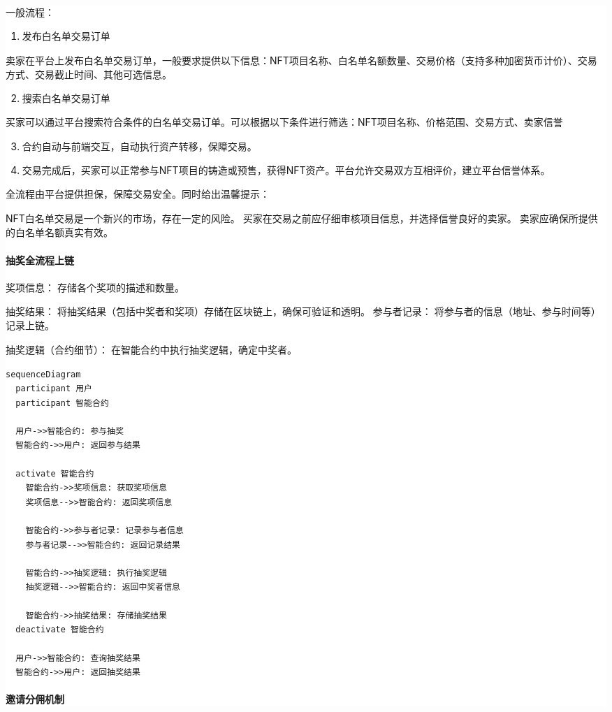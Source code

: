一般流程：

1. 发布白名单交易订单

卖家在平台上发布白名单交易订单，一般要求提供以下信息：NFT项目名称、白名单名额数量、交易价格（支持多种加密货币计价）、交易方式、交易截止时间、其他可选信息。

2. 搜索白名单交易订单

买家可以通过平台搜索符合条件的白名单交易订单。可以根据以下条件进行筛选：NFT项目名称、价格范围、交易方式、卖家信誉

3. 合约自动与前端交互，自动执行资产转移，保障交易。

3. 交易完成后，买家可以正常参与NFT项目的铸造或预售，获得NFT资产。平台允许交易双方互相评价，建立平台信誉体系。




全流程由平台提供担保，保障交易安全。同时给出温馨提示：

NFT白名单交易是一个新兴的市场，存在一定的风险。
买家在交易之前应仔细审核项目信息，并选择信誉良好的卖家。
卖家应确保所提供的白名单名额真实有效。

#### 抽奖全流程上链

奖项信息： 存储各个奖项的描述和数量。

抽奖结果： 将抽奖结果（包括中奖者和奖项）存储在区块链上，确保可验证和透明。
参与者记录： 将参与者的信息（地址、参与时间等）记录上链。

抽奖逻辑（合约细节）： 在智能合约中执行抽奖逻辑，确定中奖者。

```mermaid
sequenceDiagram
  participant 用户
  participant 智能合约

  用户->>智能合约: 参与抽奖
  智能合约->>用户: 返回参与结果

  activate 智能合约
    智能合约->>奖项信息: 获取奖项信息
    奖项信息-->>智能合约: 返回奖项信息

    智能合约->>参与者记录: 记录参与者信息
    参与者记录-->>智能合约: 返回记录结果

    智能合约->>抽奖逻辑: 执行抽奖逻辑
    抽奖逻辑-->>智能合约: 返回中奖者信息

    智能合约->>抽奖结果: 存储抽奖结果
  deactivate 智能合约

  用户->>智能合约: 查询抽奖结果
  智能合约->>用户: 返回抽奖结果
```



#### 邀请分佣机制

